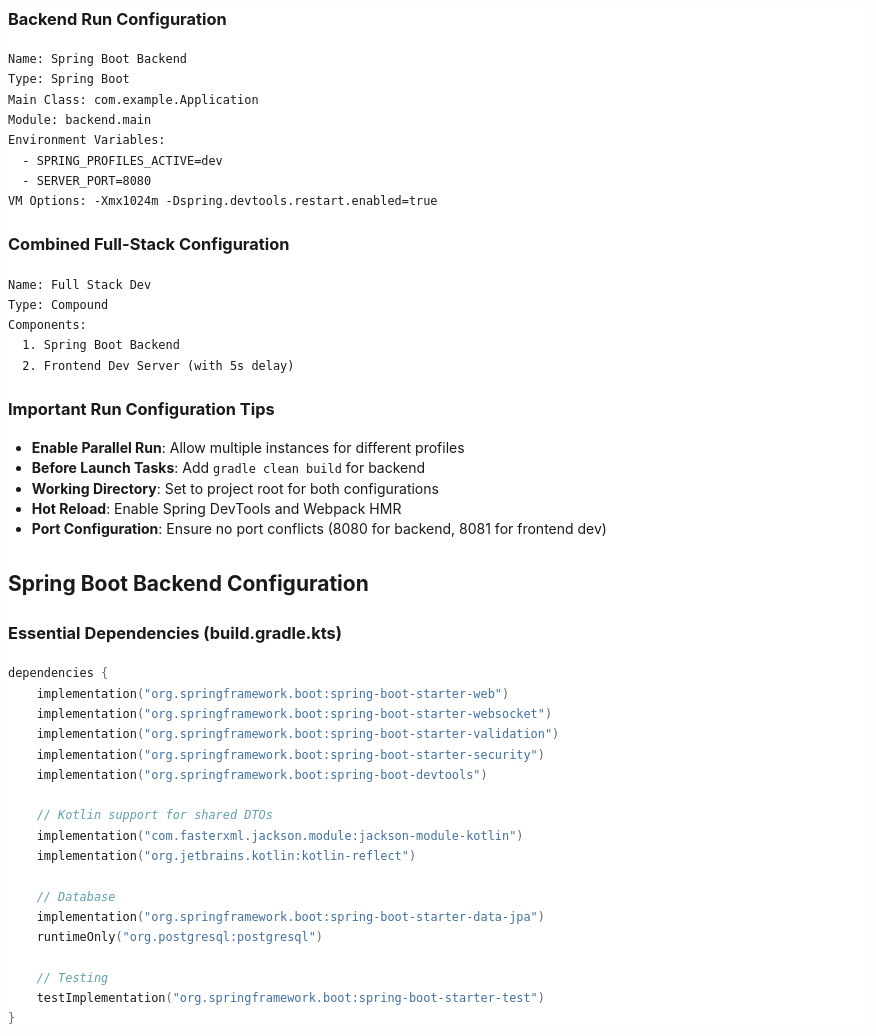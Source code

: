 ### Backend Run Configuration
```xml
Name: Spring Boot Backend
Type: Spring Boot
Main Class: com.example.Application
Module: backend.main
Environment Variables:
  - SPRING_PROFILES_ACTIVE=dev
  - SERVER_PORT=8080
VM Options: -Xmx1024m -Dspring.devtools.restart.enabled=true
```

### Combined Full-Stack Configuration
```xml
Name: Full Stack Dev
Type: Compound
Components:
  1. Spring Boot Backend
  2. Frontend Dev Server (with 5s delay)
```

### Important Run Configuration Tips
- **Enable Parallel Run**: Allow multiple instances for different profiles
- **Before Launch Tasks**: Add `gradle clean build` for backend
- **Working Directory**: Set to project root for both configurations
- **Hot Reload**: Enable Spring DevTools and Webpack HMR
- **Port Configuration**: Ensure no port conflicts (8080 for backend, 8081 for frontend dev)

## Spring Boot Backend Configuration

### Essential Dependencies (build.gradle.kts)
```kotlin
dependencies {
    implementation("org.springframework.boot:spring-boot-starter-web")
    implementation("org.springframework.boot:spring-boot-starter-websocket")
    implementation("org.springframework.boot:spring-boot-starter-validation")
    implementation("org.springframework.boot:spring-boot-starter-security")
    implementation("org.springframework.boot:spring-boot-devtools")
    
    // Kotlin support for shared DTOs
    implementation("com.fasterxml.jackson.module:jackson-module-kotlin")
    implementation("org.jetbrains.kotlin:kotlin-reflect")
    
    // Database
    implementation("org.springframework.boot:spring-boot-starter-data-jpa")
    runtimeOnly("org.postgresql:postgresql")
    
    // Testing
    testImplementation("org.springframework.boot:spring-boot-starter-test")
}
```
